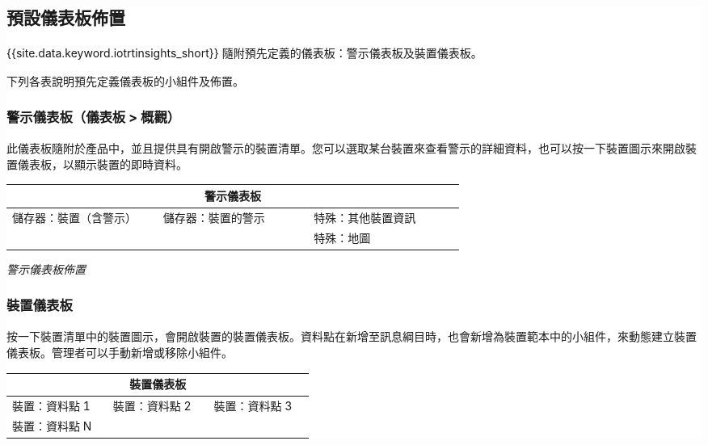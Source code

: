
## 預設儀表板佈置
{{site.data.keyword.iotrtinsights_short}} 隨附預先定義的儀表板：警示儀表板及裝置儀表板。

下列各表說明預先定義儀表板的小組件及佈置。
### 警示儀表板（儀表板 > 概觀）
此儀表板隨附於產品中，並且提供具有開啟警示的裝置清單。您可以選取某台裝置來查看警示的詳細資料，也可以按一下裝置圖示來開啟裝置儀表板，以顯示裝置的即時資料。

<table>
<thead>
<tr>
<th colspan="3">警示儀表板</th>
</tr>
</thead>
<tbody>
<tr>
<td style="width:30%">儲存器：裝置（含警示）</td>
<td style="width:30%">儲存器：裝置的警示</td>
<td style="width:30%">特殊：其他裝置資訊</td>
</tr>
<tr>
<td style="width:30%"></td>
<td style="width:30%"></td>
<td style="width:30%">特殊：地圖</td>
</tr>
</tbody>
</table>

*警示儀表板佈置*

### 裝置儀表板
按一下裝置清單中的裝置圖示，會開啟裝置的裝置儀表板。資料點在新增至訊息綱目時，也會新增為裝置範本中的小組件，來動態建立裝置儀表板。管理者可以手動新增或移除小組件。

<table>
<thead>
<tr>
<th colspan="3">裝置儀表板</th>
</tr>
</thead>
<tbody>
<tr>
<td style="width:30%">裝置：資料點 1</td>
<td style="width:30%">裝置：資料點 2</td>
<td style="width:30%">裝置：資料點 3</td>
</tr>
<tr>
<td style="width:30%">裝置：資料點 N</td>
<td style="width:30%"></td>
<td style="width:30%"></td>
</tr>
</tbody>
</table>
